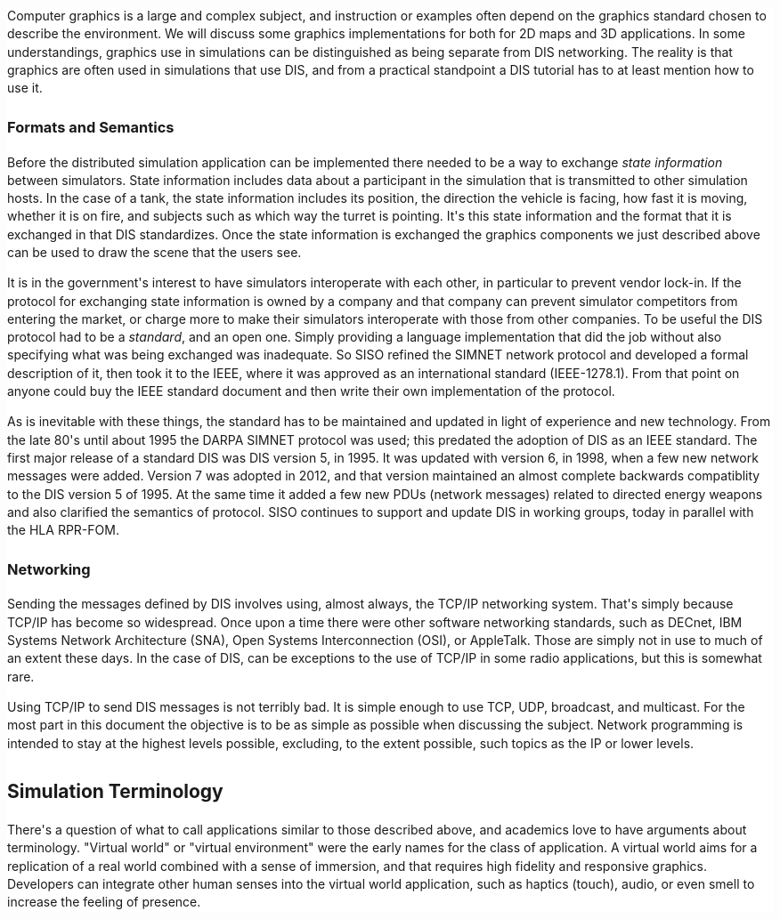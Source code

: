 Computer graphics is a large and complex subject, and instruction or examples often depend on the graphics standard chosen to describe the environment. We will discuss some graphics implementations for both for 2D maps and 3D applications. In some understandings, graphics use in simulations can be distinguished as being separate from DIS networking. The reality is that graphics are often used in simulations that use DIS, and from a practical standpoint a DIS tutorial has to at least mention how to use it.

### Formats and Semantics

Before the distributed simulation application can be implemented there needed to be a way to exchange *state information* between simulators. State information includes data about a participant in the simulation that is transmitted to other simulation hosts. In the case of a tank, the state information includes its position, the direction the vehicle is facing, how fast it is moving, whether it is on fire, and subjects such as which way the turret is pointing. It's this state information and the format that it is exchanged in that DIS standardizes. Once the state information is exchanged the graphics components we just described above can be used to draw the scene that the users see. 

It is in the government's interest to have simulators interoperate with each other, in particular to prevent vendor lock-in. If the protocol for exchanging state information is owned by a company and that company can prevent simulator competitors from entering the market, or charge more to make their simulators interoperate with those from other companies. To be useful the DIS protocol had to be a *standard*, and an open one. Simply providing a language implementation that did the job without also specifying what was being exchanged was inadequate. So SISO refined the SIMNET network protocol and developed a formal description of it, then took it to the IEEE, where it was approved as an international standard (IEEE-1278.1). From that point on anyone could buy the IEEE standard document and then write their own implementation of the protocol.

As is inevitable with these things, the standard has to be maintained and updated in light of experience and new technology. From the late 80's until about 1995 the DARPA SIMNET protocol was used; this predated the adoption of DIS as an IEEE standard. The first major release of a standard DIS was DIS version 5, in 1995. It was updated with version 6, in 1998, when a few new network messages were added. Version 7 was adopted in 2012, and that version maintained an almost complete backwards compatiblity to the DIS version 5 of 1995. At the same time it added a few new PDUs (network messages) related to directed energy weapons and also clarified the semantics of protocol. SISO continues to support and update DIS in working groups, today in parallel with the HLA RPR-FOM. 

### Networking

Sending the messages defined by DIS involves using, almost always, the TCP/IP networking system. That's simply because TCP/IP has become so widespread. Once upon a time there were other software networking standards, such as DECnet, IBM Systems Network Architecture (SNA), Open Systems Interconnection (OSI), or AppleTalk. Those are simply not in use to much of an extent these days. In the case of DIS, can be exceptions to the use of TCP/IP in some radio applications, but this is somewhat rare.

Using TCP/IP to send DIS messages is not terribly bad. It is simple enough to use TCP, UDP, broadcast, and multicast. For the most part in this document the objective is to be as simple as possible when discussing the subject. Network programming is intended to stay at the highest levels possible, excluding, to the extent possible, such topics as the IP or lower levels.

## Simulation Terminology

There's a question of what to call applications similar to those described above, and academics love to have arguments about terminology. "Virtual world" or "virtual environment" were the early names for the class of application. A virtual world aims for a replication of a real world combined with a sense of immersion, and that requires high fidelity and responsive graphics. Developers can integrate other human senses into the virtual world application, such as haptics (touch), audio, or even smell to increase the feeling of presence.
